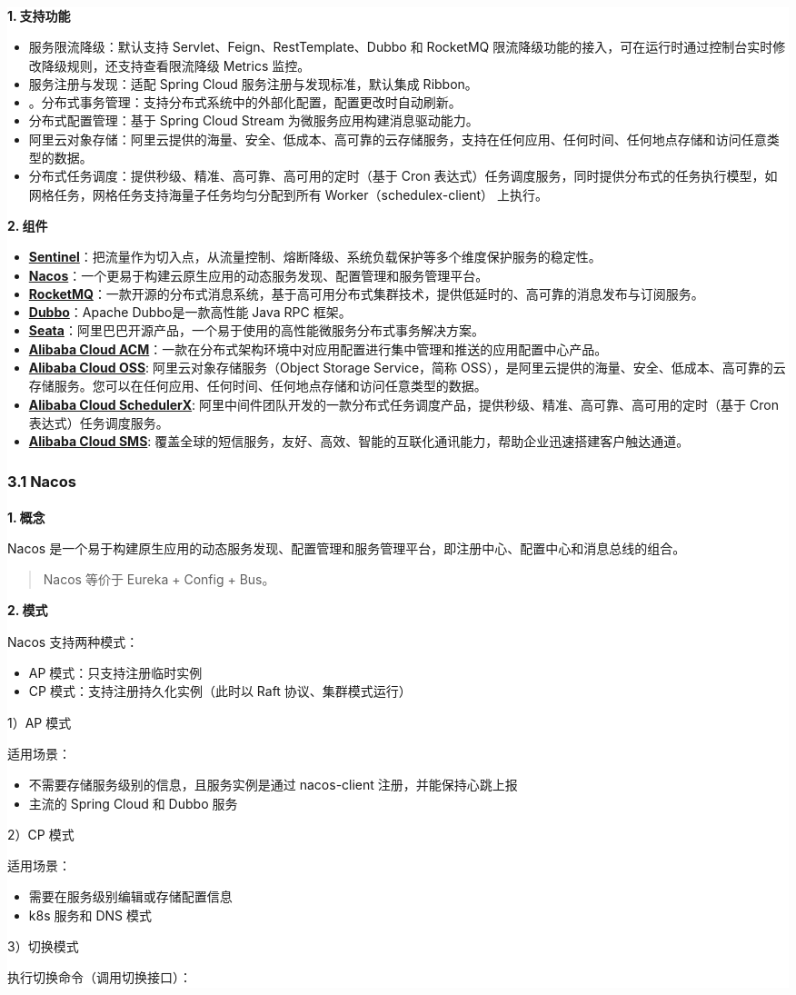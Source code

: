 **1. 支持功能**

- 服务限流降级：默认支持 Servlet、Feign、RestTemplate、Dubbo 和 RocketMQ 限流降级功能的接入，可在运行时通过控制台实时修改降级规则，还支持查看限流降级 Metrics 监控。
- 服务注册与发现：适配 Spring Cloud 服务注册与发现标准，默认集成 Ribbon。
- 。分布式事务管理：支持分布式系统中的外部化配置，配置更改时自动刷新。
- 分布式配置管理：基于 Spring Cloud Stream 为微服务应用构建消息驱动能力。
- 阿里云对象存储：阿里云提供的海量、安全、低成本、高可靠的云存储服务，支持在任何应用、任何时间、任何地点存储和访问任意类型的数据。
- 分布式任务调度：提供秒级、精准、高可靠、高可用的定时（基于 Cron 表达式）任务调度服务，同时提供分布式的任务执行模型，如网格任务，网格任务支持海量子任务均匀分配到所有 Worker（schedulex-client） 上执行。

**2. 组件**

- **[Sentinel](https://github.com/alibaba/Sentinel)**：把流量作为切入点，从流量控制、熔断降级、系统负载保护等多个维度保护服务的稳定性。
- **[Nacos](https://github.com/alibaba/Nacos)**：一个更易于构建云原生应用的动态服务发现、配置管理和服务管理平台。
- **[RocketMQ](https://rocketmq.apache.org/)**：一款开源的分布式消息系统，基于高可用分布式集群技术，提供低延时的、高可靠的消息发布与订阅服务。
- **[Dubbo](https://github.com/apache/dubbo)**：Apache Dubbo是一款高性能 Java RPC 框架。
- **[Seata](https://github.com/seata/seata)**：阿里巴巴开源产品，一个易于使用的高性能微服务分布式事务解决方案。
- **[Alibaba Cloud ACM](https://www.aliyun.com/product/acm)**：一款在分布式架构环境中对应用配置进行集中管理和推送的应用配置中心产品。
- **[Alibaba Cloud OSS](https://www.aliyun.com/product/oss)**: 阿里云对象存储服务（Object Storage Service，简称 OSS），是阿里云提供的海量、安全、低成本、高可靠的云存储服务。您可以在任何应用、任何时间、任何地点存储和访问任意类型的数据。
- **[Alibaba Cloud SchedulerX](https://help.aliyun.com/document_detail/43136.html)**: 阿里中间件团队开发的一款分布式任务调度产品，提供秒级、精准、高可靠、高可用的定时（基于 Cron 表达式）任务调度服务。
- **[Alibaba Cloud SMS](https://www.aliyun.com/product/sms)**: 覆盖全球的短信服务，友好、高效、智能的互联化通讯能力，帮助企业迅速搭建客户触达通道。

### 3.1 Nacos

**1. 概念**

Nacos 是一个易于构建原生应用的动态服务发现、配置管理和服务管理平台，即注册中心、配置中心和消息总线的组合。

> Nacos 等价于 Eureka + Config + Bus。

**2. 模式**

Nacos 支持两种模式：

- AP 模式：只支持注册临时实例
- CP 模式：支持注册持久化实例（此时以 Raft 协议、集群模式运行）

1）AP 模式

适用场景：

- 不需要存储服务级别的信息，且服务实例是通过 nacos-client 注册，并能保持心跳上报
- 主流的 Spring Cloud 和 Dubbo 服务

2）CP 模式

适用场景：

- 需要在服务级别编辑或存储配置信息
- k8s 服务和 DNS 模式

3）切换模式

执行切换命令（调用切换接口）：

